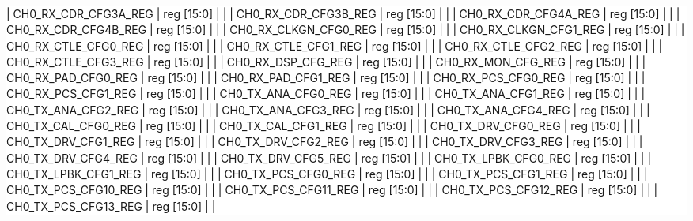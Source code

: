 | CH0_RX_CDR_CFG3A_REG      | reg [15:0]   |             |
| CH0_RX_CDR_CFG3B_REG      | reg [15:0]   |             |
| CH0_RX_CDR_CFG4A_REG      | reg [15:0]   |             |
| CH0_RX_CDR_CFG4B_REG      | reg [15:0]   |             |
| CH0_RX_CLKGN_CFG0_REG     | reg [15:0]   |             |
| CH0_RX_CLKGN_CFG1_REG     | reg [15:0]   |             |
| CH0_RX_CTLE_CFG0_REG      | reg [15:0]   |             |
| CH0_RX_CTLE_CFG1_REG      | reg [15:0]   |             |
| CH0_RX_CTLE_CFG2_REG      | reg [15:0]   |             |
| CH0_RX_CTLE_CFG3_REG      | reg [15:0]   |             |
| CH0_RX_DSP_CFG_REG        | reg [15:0]   |             |
| CH0_RX_MON_CFG_REG        | reg [15:0]   |             |
| CH0_RX_PAD_CFG0_REG       | reg [15:0]   |             |
| CH0_RX_PAD_CFG1_REG       | reg [15:0]   |             |
| CH0_RX_PCS_CFG0_REG       | reg [15:0]   |             |
| CH0_RX_PCS_CFG1_REG       | reg [15:0]   |             |
| CH0_TX_ANA_CFG0_REG       | reg [15:0]   |             |
| CH0_TX_ANA_CFG1_REG       | reg [15:0]   |             |
| CH0_TX_ANA_CFG2_REG       | reg [15:0]   |             |
| CH0_TX_ANA_CFG3_REG       | reg [15:0]   |             |
| CH0_TX_ANA_CFG4_REG       | reg [15:0]   |             |
| CH0_TX_CAL_CFG0_REG       | reg [15:0]   |             |
| CH0_TX_CAL_CFG1_REG       | reg [15:0]   |             |
| CH0_TX_DRV_CFG0_REG       | reg [15:0]   |             |
| CH0_TX_DRV_CFG1_REG       | reg [15:0]   |             |
| CH0_TX_DRV_CFG2_REG       | reg [15:0]   |             |
| CH0_TX_DRV_CFG3_REG       | reg [15:0]   |             |
| CH0_TX_DRV_CFG4_REG       | reg [15:0]   |             |
| CH0_TX_DRV_CFG5_REG       | reg [15:0]   |             |
| CH0_TX_LPBK_CFG0_REG      | reg [15:0]   |             |
| CH0_TX_LPBK_CFG1_REG      | reg [15:0]   |             |
| CH0_TX_PCS_CFG0_REG       | reg [15:0]   |             |
| CH0_TX_PCS_CFG1_REG       | reg [15:0]   |             |
| CH0_TX_PCS_CFG10_REG      | reg [15:0]   |             |
| CH0_TX_PCS_CFG11_REG      | reg [15:0]   |             |
| CH0_TX_PCS_CFG12_REG      | reg [15:0]   |             |
| CH0_TX_PCS_CFG13_REG      | reg [15:0]   |             |